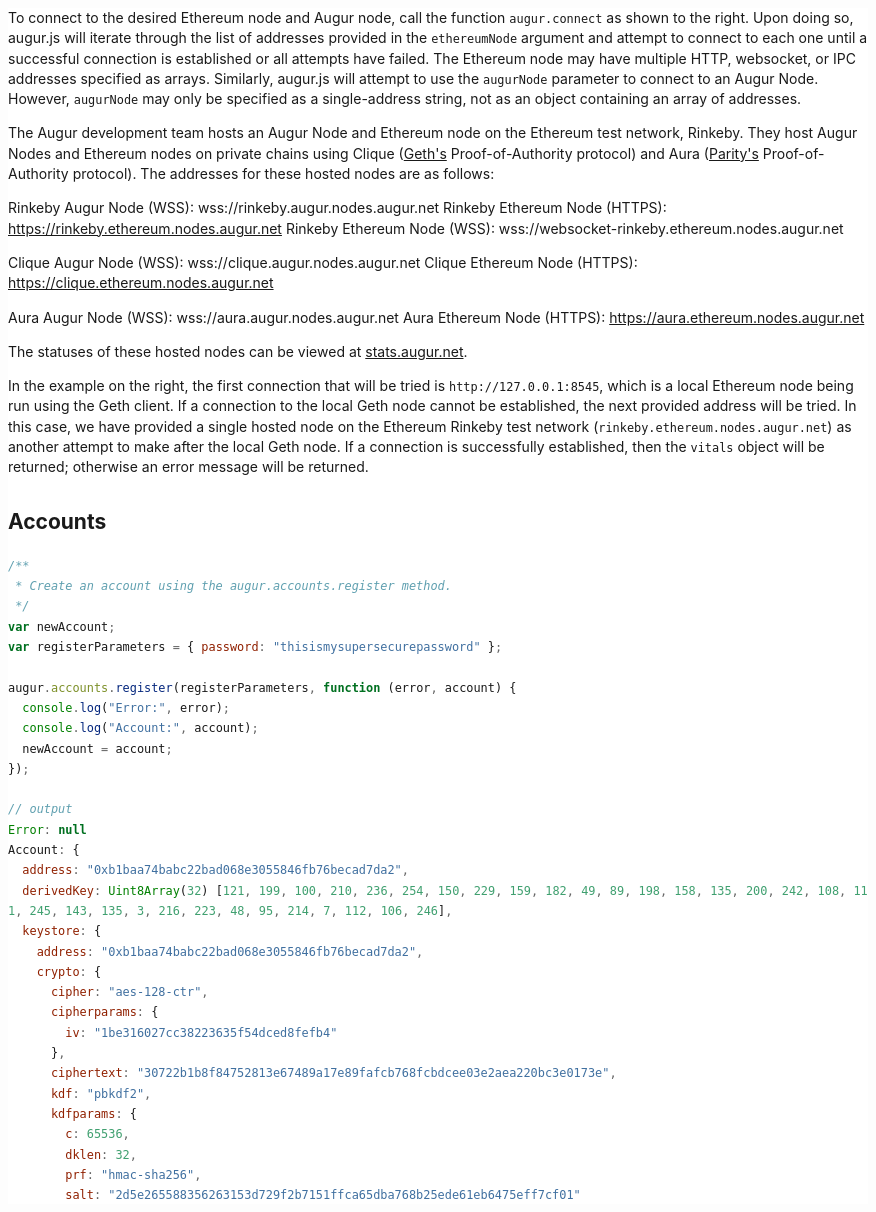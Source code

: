To connect to the desired Ethereum node and Augur node, call the function `augur.connect` as shown to the right. Upon doing so, augur.js will iterate through the list of addresses provided in the `ethereumNode` argument and attempt to connect to each one until a successful connection is established or all attempts have failed. The Ethereum node may have multiple HTTP, websocket, or IPC addresses specified as arrays. Similarly, augur.js will attempt to use the `augurNode` parameter to connect to an Augur Node. However, `augurNode` may only be specified as a single-address string, not as an object containing an array of addresses.

The Augur development team hosts an Augur Node and Ethereum node on the Ethereum test network, Rinkeby. They host Augur Nodes and Ethereum nodes on private chains using Clique ([Geth's](https://geth.ethereum.org/) Proof-of-Authority protocol) and Aura ([Parity's](https://www.parity.io/) Proof-of-Authority protocol). The addresses for these hosted nodes are as follows:

Rinkeby Augur Node (WSS): wss://rinkeby.augur.nodes.augur.net
Rinkeby Ethereum Node (HTTPS): https://rinkeby.ethereum.nodes.augur.net
Rinkeby Ethereum Node (WSS): wss://websocket-rinkeby.ethereum.nodes.augur.net

Clique Augur Node (WSS): wss://clique.augur.nodes.augur.net
Clique Ethereum Node (HTTPS): https://clique.ethereum.nodes.augur.net

Aura Augur Node (WSS): wss://aura.augur.nodes.augur.net
Aura Ethereum Node (HTTPS): https://aura.ethereum.nodes.augur.net

The statuses of these hosted nodes can be viewed at [stats.augur.net](stats.augur.net).

In the example on the right, the first connection that will be tried is `http://127.0.0.1:8545`, which is a local Ethereum node being run using the Geth client. If a connection to the local Geth node cannot be established, the next provided address will be tried. In this case, we have provided a single hosted node on the Ethereum Rinkeby test network (`rinkeby.ethereum.nodes.augur.net`) as another attempt to make after the local Geth node. If a connection is successfully established, then the `vitals` object will be returned; otherwise an error message will be returned.

Accounts
--------
```javascript
/**
 * Create an account using the augur.accounts.register method.
 */
var newAccount;
var registerParameters = { password: "thisismysupersecurepassword" };

augur.accounts.register(registerParameters, function (error, account) {
  console.log("Error:", error);
  console.log("Account:", account);
  newAccount = account;
});

// output
Error: null
Account: {
  address: "0xb1baa74babc22bad068e3055846fb76becad7da2",
  derivedKey: Uint8Array(32) [121, 199, 100, 210, 236, 254, 150, 229, 159, 182, 49, 89, 198, 158, 135, 200, 242, 108, 111, 245, 143, 135, 3, 216, 223, 48, 95, 214, 7, 112, 106, 246],
  keystore: {
    address: "0xb1baa74babc22bad068e3055846fb76becad7da2",
    crypto: {
      cipher: "aes-128-ctr",
      cipherparams: {
        iv: "1be316027cc38223635f54dced8fefb4"
      },
      ciphertext: "30722b1b8f84752813e67489a17e89fafcb768fcbdcee03e2aea220bc3e0173e",
      kdf: "pbkdf2",
      kdfparams: {
        c: 65536,
        dklen: 32,
        prf: "hmac-sha256",
        salt: "2d5e265588356263153d729f2b7151ffca65dba768b25ede61eb6475eff7cf01"
```